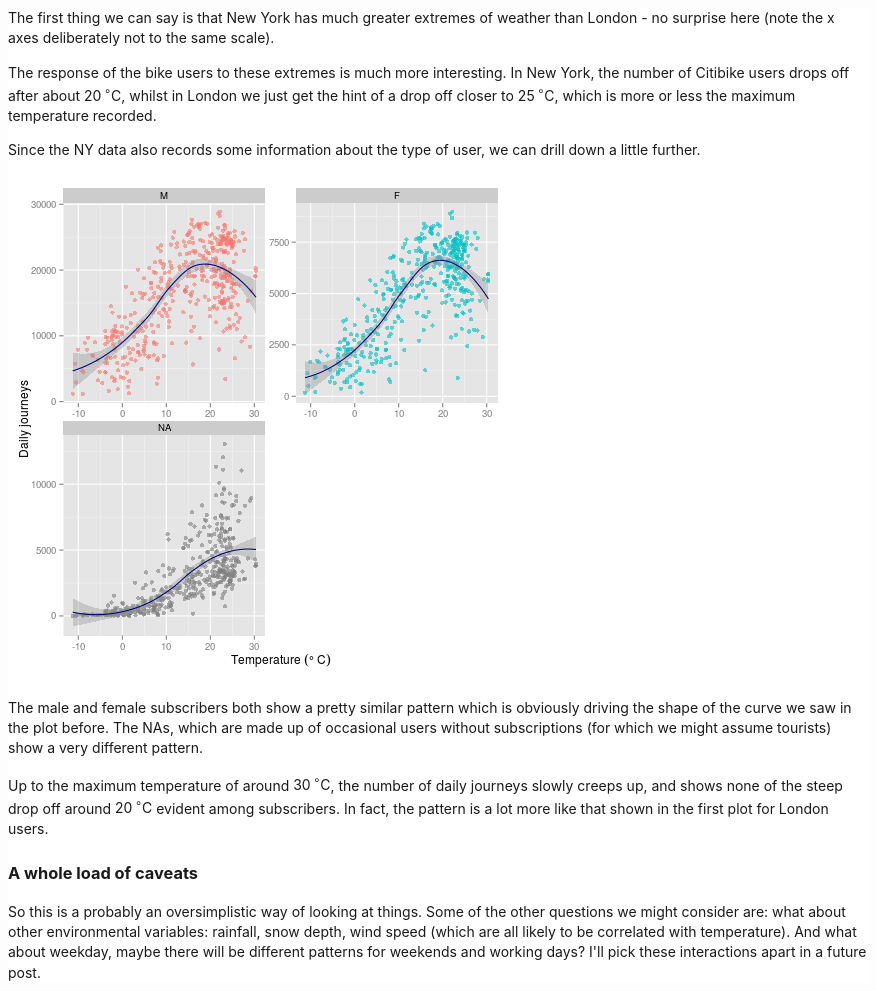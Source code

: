  

 
The first thing we can say is that New York has much greater extremes of weather than London - no surprise here (note the x axes deliberately not to the same scale).
 
The response of the bike users to these extremes is much more interesting. In New York, the number of Citibike users drops off after about $20\,^{\circ}\mathrm{C}$, whilst in London we just get the hint of a drop off closer to $25\,^{\circ}\mathrm{C}$, which is more or less the maximum temperature recorded.
 
Since the NY data also records some information about the type of user, we can drill down a little further.
 
![plot of chunk 2015-05-25-daily_gender_journeys](/figures/2015-05-25-daily_gender_journeys-1.png) 
 
The male and female subscribers both show a pretty similar pattern which is obviously driving the shape of the curve we saw in the plot before. The NAs, which are made up of occasional users without subscriptions (for which we might assume tourists) show a very different pattern.
 
Up to the maximum temperature of around $30\,^{\circ}\mathrm{C}$, the number of daily journeys slowly creeps up, and shows none of the steep drop off around $20\,^{\circ}\mathrm{C}$ evident among subscribers. In fact, the pattern is a lot more like that shown in the first plot for London users.
 
### A whole load of caveats
 
So this is a probably an oversimplistic way of looking at things. Some of the other questions we might consider are: what about other environmental variables: rainfall, snow depth, wind speed (which are all likely to be correlated with temperature). And what about weekday, maybe there will be different patterns for weekends and working days? I'll pick these interactions apart in a future post.
 